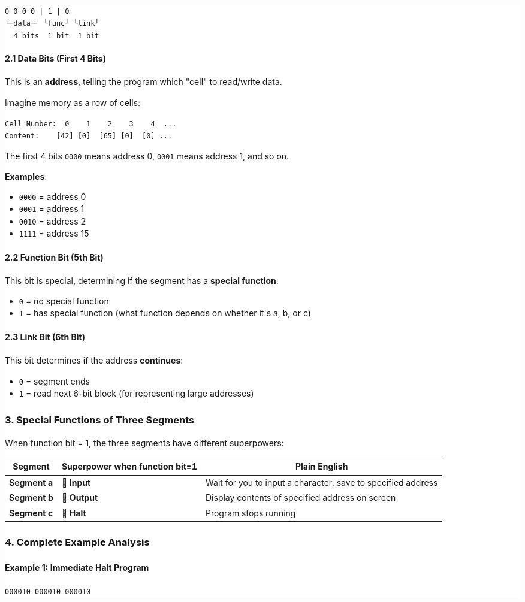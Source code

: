 ```
0 0 0 0 | 1 | 0
└─data─┘ └func┘ └link┘
  4 bits  1 bit  1 bit
```

#### 2.1 Data Bits (First 4 Bits)

This is an **address**, telling the program which "cell" to read/write data.

Imagine memory as a row of cells:
```
Cell Number:  0    1    2    3    4  ...
Content:    [42] [0]  [65] [0]  [0] ...
```

The first 4 bits `0000` means address 0, `0001` means address 1, and so on.

**Examples**:
- `0000` = address 0
- `0001` = address 1
- `0010` = address 2
- `1111` = address 15

#### 2.2 Function Bit (5th Bit)

This bit is special, determining if the segment has a **special function**:
- `0` = no special function
- `1` = has special function (what function depends on whether it's a, b, or c)

#### 2.3 Link Bit (6th Bit)

This bit determines if the address **continues**:
- `0` = segment ends
- `1` = read next 6-bit block (for representing large addresses)

### 3. Special Functions of Three Segments

When function bit = 1, the three segments have different superpowers:

| Segment | Superpower when function bit=1 | Plain English |
|---------|--------------------------------|---------------|
| **Segment a** | 🎤 **Input** | Wait for you to input a character, save to specified address |
| **Segment b** | 📢 **Output** | Display contents of specified address on screen |
| **Segment c** | 🛑 **Halt** | Program stops running |

### 4. Complete Example Analysis

#### Example 1: Immediate Halt Program

```
000010 000010 000010
```

